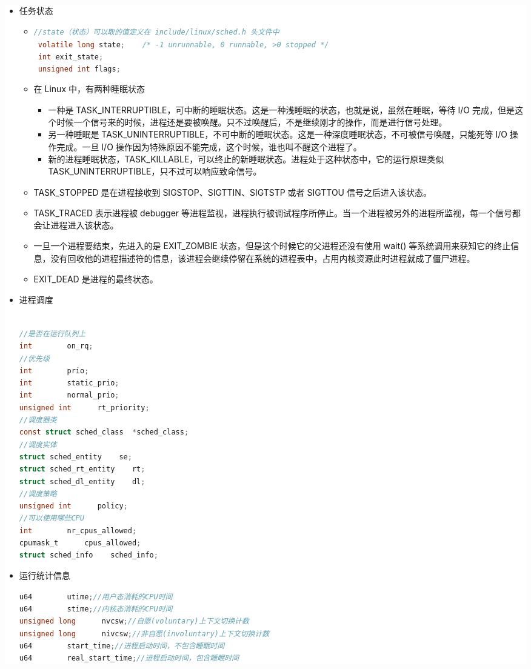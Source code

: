 - 任务状态

  - ```c
    //state（状态）可以取的值定义在 include/linux/sched.h 头文件中
     volatile long state;    /* -1 unrunnable, 0 runnable, >0 stopped */
     int exit_state;
     unsigned int flags;
    ```

  - 在 Linux 中，有两种睡眠状态

    - 一种是 TASK_INTERRUPTIBLE，可中断的睡眠状态。这是一种浅睡眠的状态，也就是说，虽然在睡眠，等待 I/O 完成，但是这个时候一个信号来的时候，进程还是要被唤醒。只不过唤醒后，不是继续刚才的操作，而是进行信号处理。
    - 另一种睡眠是 TASK_UNINTERRUPTIBLE，不可中断的睡眠状态。这是一种深度睡眠状态，不可被信号唤醒，只能死等 I/O 操作完成。一旦 I/O 操作因为特殊原因不能完成，这个时候，谁也叫不醒这个进程了。
    - 新的进程睡眠状态，TASK_KILLABLE，可以终止的新睡眠状态。进程处于这种状态中，它的运行原理类似 TASK_UNINTERRUPTIBLE，只不过可以响应致命信号。

  - TASK_STOPPED 是在进程接收到 SIGSTOP、SIGTTIN、SIGTSTP 或者 SIGTTOU 信号之后进入该状态。

  - TASK_TRACED 表示进程被 debugger 等进程监视，进程执行被调试程序所停止。当一个进程被另外的进程所监视，每一个信号都会让进程进入该状态。

  - 一旦一个进程要结束，先进入的是 EXIT_ZOMBIE 状态，但是这个时候它的父进程还没有使用 wait() 等系统调用来获知它的终止信息，没有回收他的进程描述符的信息，该进程会继续停留在系统的进程表中，占用内核资源此时进程就成了僵尸进程。

  - EXIT_DEAD 是进程的最终状态。

- 进程调度

  ```c
  
  //是否在运行队列上
  int        on_rq;
  //优先级
  int        prio;
  int        static_prio;
  int        normal_prio;
  unsigned int      rt_priority;
  //调度器类
  const struct sched_class  *sched_class;
  //调度实体
  struct sched_entity    se;
  struct sched_rt_entity    rt;
  struct sched_dl_entity    dl;
  //调度策略
  unsigned int      policy;
  //可以使用哪些CPU
  int        nr_cpus_allowed;
  cpumask_t      cpus_allowed;
  struct sched_info    sched_info;
  ```

- 运行统计信息

  ```c
  u64        utime;//用户态消耗的CPU时间
  u64        stime;//内核态消耗的CPU时间
  unsigned long      nvcsw;//自愿(voluntary)上下文切换计数
  unsigned long      nivcsw;//非自愿(involuntary)上下文切换计数
  u64        start_time;//进程启动时间，不包含睡眠时间
  u64        real_start_time;//进程启动时间，包含睡眠时间
  ```
